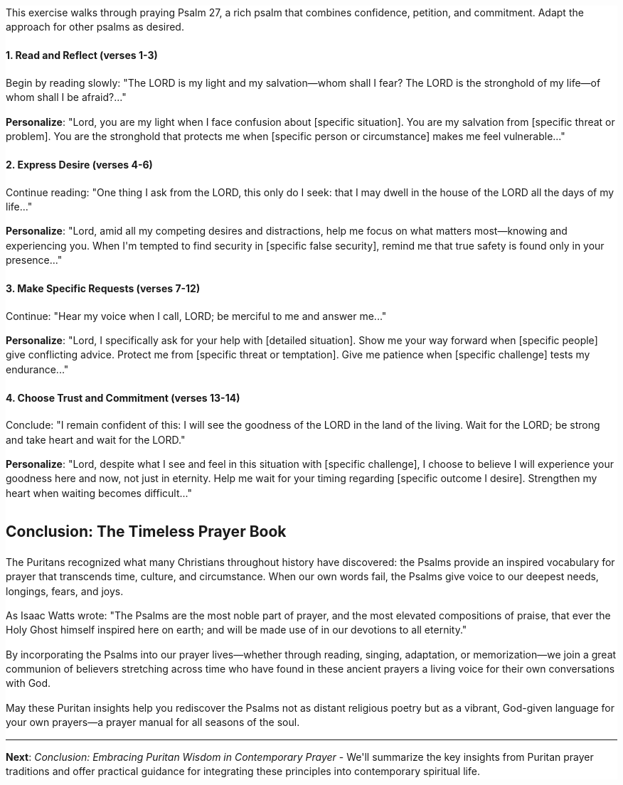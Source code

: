 This exercise walks through praying Psalm 27, a rich psalm that combines confidence, petition, and commitment. Adapt the approach for other psalms as desired.

#### 1. Read and Reflect (verses 1-3)

Begin by reading slowly: "The LORD is my light and my salvation—whom shall I fear? The LORD is the stronghold of my life—of whom shall I be afraid?..."

**Personalize**: "Lord, you are my light when I face confusion about [specific situation]. You are my salvation from [specific threat or problem]. You are the stronghold that protects me when [specific person or circumstance] makes me feel vulnerable..."

#### 2. Express Desire (verses 4-6)

Continue reading: "One thing I ask from the LORD, this only do I seek: that I may dwell in the house of the LORD all the days of my life..."

**Personalize**: "Lord, amid all my competing desires and distractions, help me focus on what matters most—knowing and experiencing you. When I'm tempted to find security in [specific false security], remind me that true safety is found only in your presence..."

#### 3. Make Specific Requests (verses 7-12)

Continue: "Hear my voice when I call, LORD; be merciful to me and answer me..."

**Personalize**: "Lord, I specifically ask for your help with [detailed situation]. Show me your way forward when [specific people] give conflicting advice. Protect me from [specific threat or temptation]. Give me patience when [specific challenge] tests my endurance..."

#### 4. Choose Trust and Commitment (verses 13-14)

Conclude: "I remain confident of this: I will see the goodness of the LORD in the land of the living. Wait for the LORD; be strong and take heart and wait for the LORD."

**Personalize**: "Lord, despite what I see and feel in this situation with [specific challenge], I choose to believe I will experience your goodness here and now, not just in eternity. Help me wait for your timing regarding [specific outcome I desire]. Strengthen my heart when waiting becomes difficult..."

## Conclusion: The Timeless Prayer Book

The Puritans recognized what many Christians throughout history have discovered: the Psalms provide an inspired vocabulary for prayer that transcends time, culture, and circumstance. When our own words fail, the Psalms give voice to our deepest needs, longings, fears, and joys.

As Isaac Watts wrote: "The Psalms are the most noble part of prayer, and the most elevated compositions of praise, that ever the Holy Ghost himself inspired here on earth; and will be made use of in our devotions to all eternity."

By incorporating the Psalms into our prayer lives—whether through reading, singing, adaptation, or memorization—we join a great communion of believers stretching across time who have found in these ancient prayers a living voice for their own conversations with God.

May these Puritan insights help you rediscover the Psalms not as distant religious poetry but as a vibrant, God-given language for your own prayers—a prayer manual for all seasons of the soul.

---

**Next**: *Conclusion: Embracing Puritan Wisdom in Contemporary Prayer* - We'll summarize the key insights from Puritan prayer traditions and offer practical guidance for integrating these principles into contemporary spiritual life. 